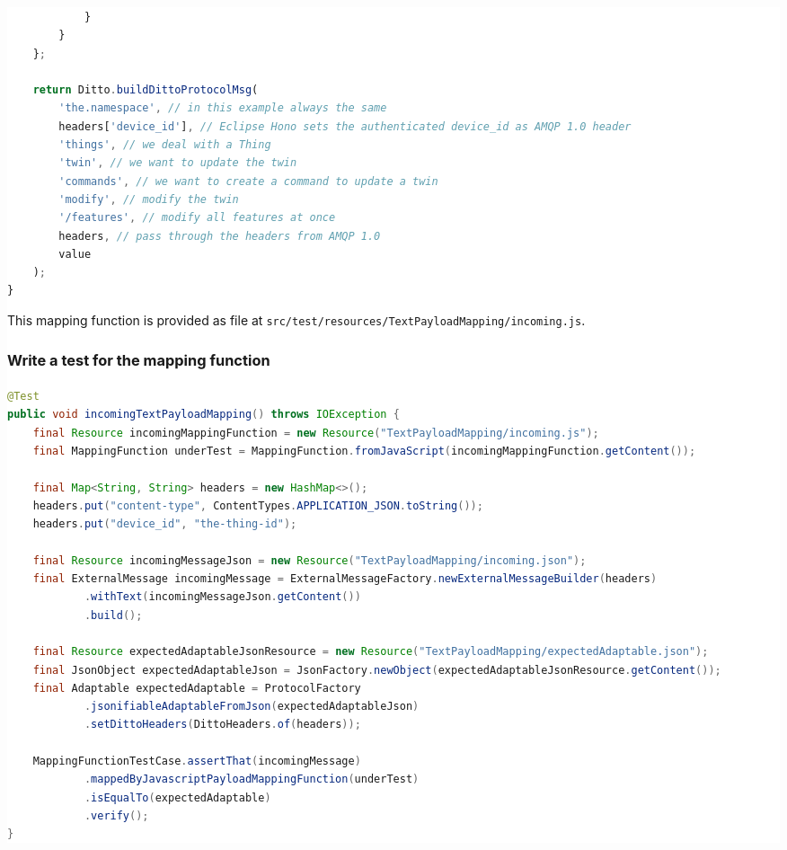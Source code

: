```javascript
            }
        }
    };

    return Ditto.buildDittoProtocolMsg(
        'the.namespace', // in this example always the same
        headers['device_id'], // Eclipse Hono sets the authenticated device_id as AMQP 1.0 header
        'things', // we deal with a Thing
        'twin', // we want to update the twin
        'commands', // we want to create a command to update a twin
        'modify', // modify the twin
        '/features', // modify all features at once
        headers, // pass through the headers from AMQP 1.0
        value
    );
}
```

This mapping function is provided as file at `src/test/resources/TextPayloadMapping/incoming.js`.

### Write a test for the mapping function

```java
@Test
public void incomingTextPayloadMapping() throws IOException {
    final Resource incomingMappingFunction = new Resource("TextPayloadMapping/incoming.js");
    final MappingFunction underTest = MappingFunction.fromJavaScript(incomingMappingFunction.getContent());

    final Map<String, String> headers = new HashMap<>();
    headers.put("content-type", ContentTypes.APPLICATION_JSON.toString());
    headers.put("device_id", "the-thing-id");

    final Resource incomingMessageJson = new Resource("TextPayloadMapping/incoming.json");
    final ExternalMessage incomingMessage = ExternalMessageFactory.newExternalMessageBuilder(headers)
            .withText(incomingMessageJson.getContent())
            .build();

    final Resource expectedAdaptableJsonResource = new Resource("TextPayloadMapping/expectedAdaptable.json");
    final JsonObject expectedAdaptableJson = JsonFactory.newObject(expectedAdaptableJsonResource.getContent());
    final Adaptable expectedAdaptable = ProtocolFactory
            .jsonifiableAdaptableFromJson(expectedAdaptableJson)
            .setDittoHeaders(DittoHeaders.of(headers));
    
    MappingFunctionTestCase.assertThat(incomingMessage)
            .mappedByJavascriptPayloadMappingFunction(underTest)
            .isEqualTo(expectedAdaptable)
            .verify();
}
```
